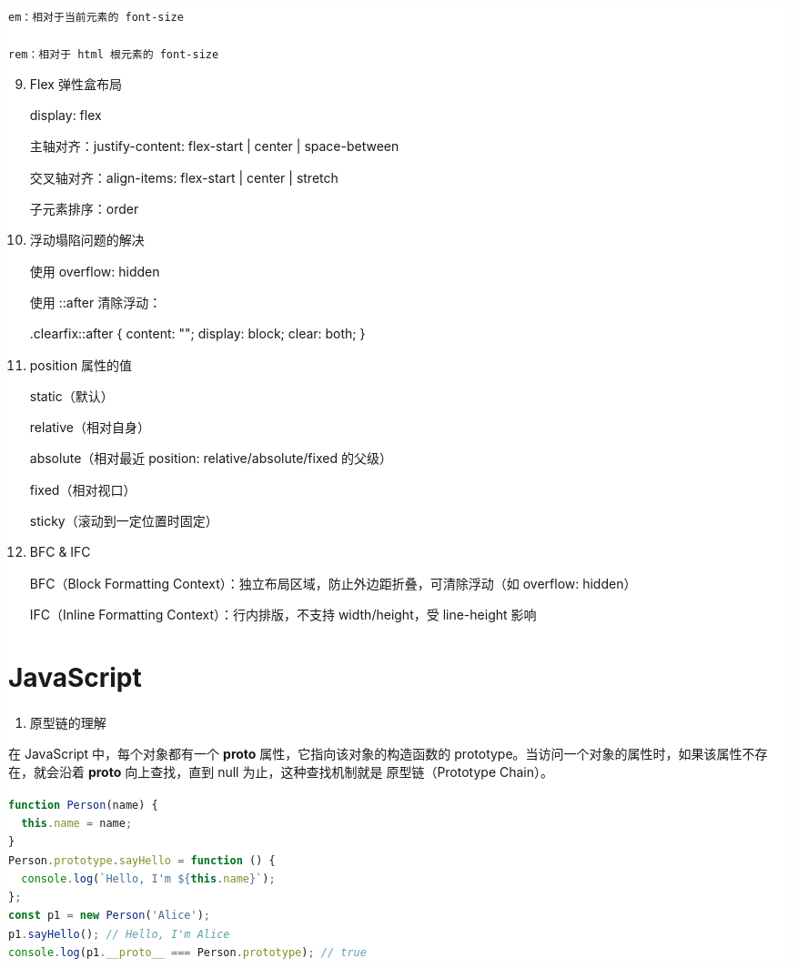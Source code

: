     em：相对于当前元素的 font-size

    rem：相对于 html 根元素的 font-size

9. Flex 弹性盒布局

    display: flex

    主轴对齐：justify-content: flex-start | center | space-between

    交叉轴对齐：align-items: flex-start | center | stretch

    子元素排序：order

10. 浮动塌陷问题的解决

    使用 overflow: hidden

    使用 ::after 清除浮动：

    .clearfix::after {
      content: "";
      display: block;
      clear: both;
    }

11. position 属性的值

    static（默认）

    relative（相对自身）

    absolute（相对最近 position: relative/absolute/fixed 的父级）

    fixed（相对视口）

    sticky（滚动到一定位置时固定）

12. BFC & IFC

    BFC（Block Formatting Context）：独立布局区域，防止外边距折叠，可清除浮动（如 overflow: hidden）

    IFC（Inline Formatting Context）：行内排版，不支持 width/height，受 line-height 影响

# JavaScript

1. 原型链的理解

在 JavaScript 中，每个对象都有一个 __proto__ 属性，它指向该对象的构造函数的 prototype。当访问一个对象的属性时，如果该属性不存在，就会沿着 __proto__ 向上查找，直到 null 为止，这种查找机制就是 原型链（Prototype Chain）。

```js
function Person(name) {
  this.name = name;
}
Person.prototype.sayHello = function () {
  console.log(`Hello, I'm ${this.name}`);
};
const p1 = new Person('Alice');
p1.sayHello(); // Hello, I'm Alice
console.log(p1.__proto__ === Person.prototype); // true
```
